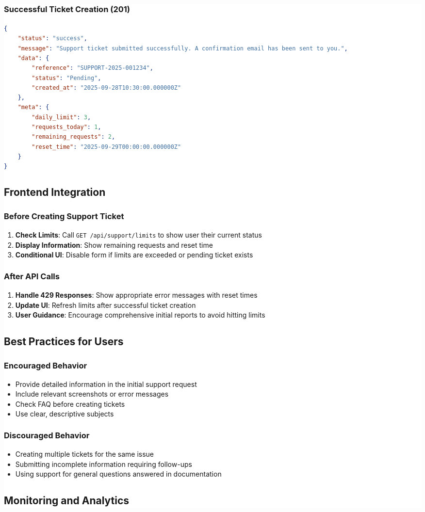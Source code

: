 ### Successful Ticket Creation (201)

```json
{
    "status": "success",
    "message": "Support ticket submitted successfully. A confirmation email has been sent to you.",
    "data": {
        "reference": "SUPPORT-2025-001234",
        "status": "Pending",
        "created_at": "2025-09-28T10:30:00.000000Z"
    },
    "meta": {
        "daily_limit": 3,
        "requests_today": 1,
        "remaining_requests": 2,
        "reset_time": "2025-09-29T00:00:00.000000Z"
    }
}
```

## Frontend Integration

### Before Creating Support Ticket

1. **Check Limits**: Call `GET /api/support/limits` to show user their current status
2. **Display Information**: Show remaining requests and reset time
3. **Conditional UI**: Disable form if limits are exceeded or pending ticket exists

### After API Calls

1. **Handle 429 Responses**: Show appropriate error messages with reset times
2. **Update UI**: Refresh limits after successful ticket creation
3. **User Guidance**: Encourage comprehensive initial reports to avoid hitting limits

## Best Practices for Users

### Encouraged Behavior

-   Provide detailed information in the initial support request
-   Include relevant screenshots or error messages
-   Check FAQ before creating tickets
-   Use clear, descriptive subjects

### Discouraged Behavior

-   Creating multiple tickets for the same issue
-   Submitting incomplete information requiring follow-ups
-   Using support for general questions answered in documentation

## Monitoring and Analytics
